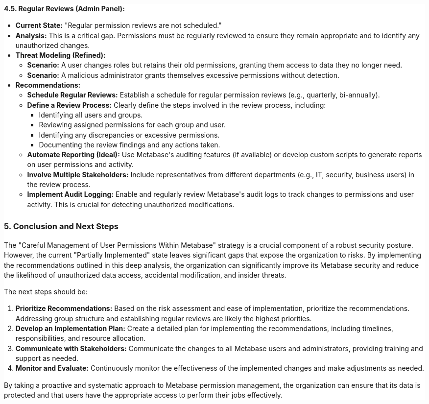 **4.5. Regular Reviews (Admin Panel):**

*   **Current State:** "Regular permission reviews are not scheduled."
*   **Analysis:** This is a critical gap.  Permissions must be regularly reviewed to ensure they remain appropriate and to identify any unauthorized changes.
*   **Threat Modeling (Refined):**
    *   **Scenario:** A user changes roles but retains their old permissions, granting them access to data they no longer need.
    *   **Scenario:** A malicious administrator grants themselves excessive permissions without detection.
*   **Recommendations:**
    *   **Schedule Regular Reviews:** Establish a schedule for regular permission reviews (e.g., quarterly, bi-annually).
    *   **Define a Review Process:** Clearly define the steps involved in the review process, including:
        *   Identifying all users and groups.
        *   Reviewing assigned permissions for each group and user.
        *   Identifying any discrepancies or excessive permissions.
        *   Documenting the review findings and any actions taken.
    *   **Automate Reporting (Ideal):** Use Metabase's auditing features (if available) or develop custom scripts to generate reports on user permissions and activity.
    *   **Involve Multiple Stakeholders:** Include representatives from different departments (e.g., IT, security, business users) in the review process.
    *   **Implement Audit Logging:** Enable and regularly review Metabase's audit logs to track changes to permissions and user activity. This is crucial for detecting unauthorized modifications.

### 5. Conclusion and Next Steps

The "Careful Management of User Permissions Within Metabase" strategy is a crucial component of a robust security posture.  However, the current "Partially Implemented" state leaves significant gaps that expose the organization to risks.  By implementing the recommendations outlined in this deep analysis, the organization can significantly improve its Metabase security and reduce the likelihood of unauthorized data access, accidental modification, and insider threats.

The next steps should be:

1.  **Prioritize Recommendations:** Based on the risk assessment and ease of implementation, prioritize the recommendations.  Addressing group structure and establishing regular reviews are likely the highest priorities.
2.  **Develop an Implementation Plan:** Create a detailed plan for implementing the recommendations, including timelines, responsibilities, and resource allocation.
3.  **Communicate with Stakeholders:** Communicate the changes to all Metabase users and administrators, providing training and support as needed.
4.  **Monitor and Evaluate:** Continuously monitor the effectiveness of the implemented changes and make adjustments as needed.

By taking a proactive and systematic approach to Metabase permission management, the organization can ensure that its data is protected and that users have the appropriate access to perform their jobs effectively.